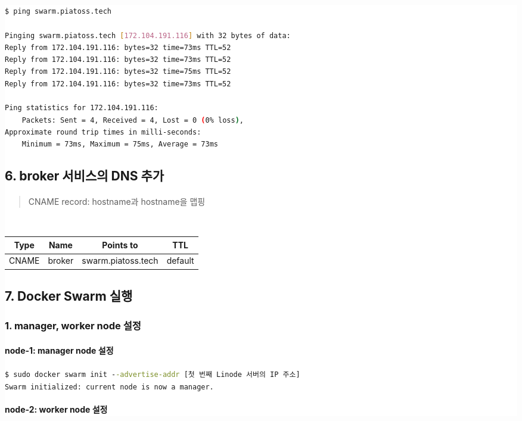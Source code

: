 ```bash
$ ping swarm.piatoss.tech

Pinging swarm.piatoss.tech [172.104.191.116] with 32 bytes of data:
Reply from 172.104.191.116: bytes=32 time=73ms TTL=52
Reply from 172.104.191.116: bytes=32 time=73ms TTL=52
Reply from 172.104.191.116: bytes=32 time=75ms TTL=52
Reply from 172.104.191.116: bytes=32 time=73ms TTL=52

Ping statistics for 172.104.191.116:
    Packets: Sent = 4, Received = 4, Lost = 0 (0% loss),
Approximate round trip times in milli-seconds:
    Minimum = 73ms, Maximum = 75ms, Average = 73ms
```

## 6. broker 서비스의 DNS 추가

> CNAME record: hostname과 hostname을 맵핑

<br>

<table>
<thead>
<tr>
<th>Type</th>
<th>Name</th>
<th>Points to</th>
<th>TTL</th>
</tr>
</thead>
<tbody>
<tr>
<td>CNAME</td>
<td>broker</td>
<td>swarm.piatoss.tech</td>
<td>default</td>
</tr>
</tbody>
</table>

## 7. Docker Swarm 실행

### 1. manager, worker node 설정

#### node-1: manager node 설정

```cmd
$ sudo docker swarm init --advertise-addr [첫 번째 Linode 서버의 IP 주소]
Swarm initialized: current node is now a manager.
```

#### node-2: worker node 설정
